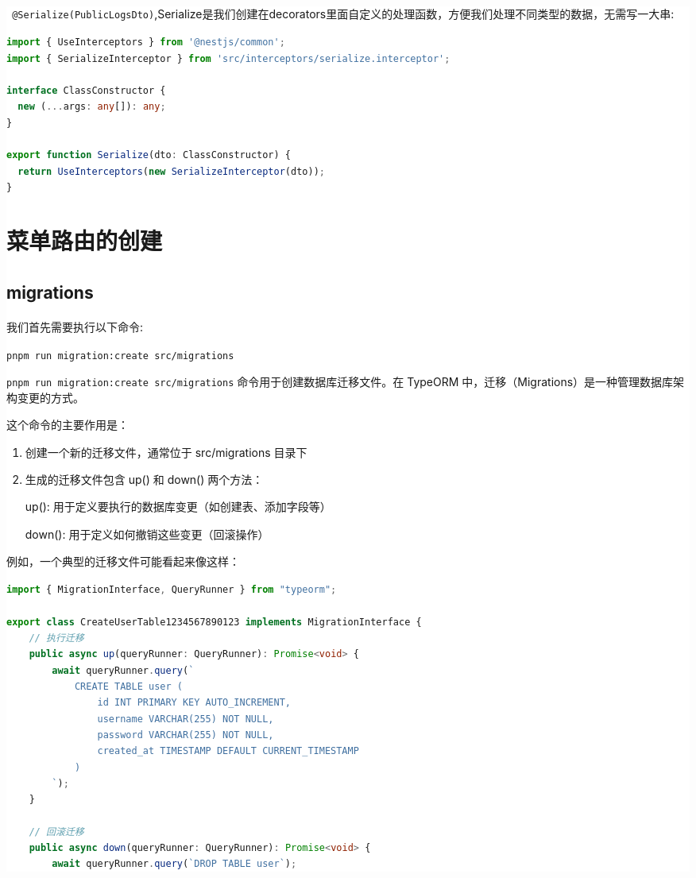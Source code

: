 ` @Serialize(PublicLogsDto)`,Serialize是我们创建在decorators里面自定义的处理函数，方便我们处理不同类型的数据，无需写一大串:

```typescript
import { UseInterceptors } from '@nestjs/common';
import { SerializeInterceptor } from 'src/interceptors/serialize.interceptor';

interface ClassConstructor {
  new (...args: any[]): any;
}

export function Serialize(dto: ClassConstructor) {
  return UseInterceptors(new SerializeInterceptor(dto));
}

```













# 菜单路由的创建





## migrations

我们首先需要执行以下命令:

```bash
pnpm run migration:create src/migrations
```

`pnpm run migration:create src/migrations` 命令用于创建数据库迁移文件。在 TypeORM 中，迁移（Migrations）是一种管理数据库架构变更的方式。

这个命令的主要作用是：

1. 创建一个新的迁移文件，通常位于 src/migrations 目录下

2. 生成的迁移文件包含 up() 和 down() 两个方法：

   up(): 用于定义要执行的数据库变更（如创建表、添加字段等）

   down(): 用于定义如何撤销这些变更（回滚操作）

例如，一个典型的迁移文件可能看起来像这样：

```typescript
import { MigrationInterface, QueryRunner } from "typeorm";

export class CreateUserTable1234567890123 implements MigrationInterface {
    // 执行迁移
    public async up(queryRunner: QueryRunner): Promise<void> {
        await queryRunner.query(`
            CREATE TABLE user (
                id INT PRIMARY KEY AUTO_INCREMENT,
                username VARCHAR(255) NOT NULL,
                password VARCHAR(255) NOT NULL,
                created_at TIMESTAMP DEFAULT CURRENT_TIMESTAMP
            )
        `);
    }

    // 回滚迁移
    public async down(queryRunner: QueryRunner): Promise<void> {
        await queryRunner.query(`DROP TABLE user`);
```